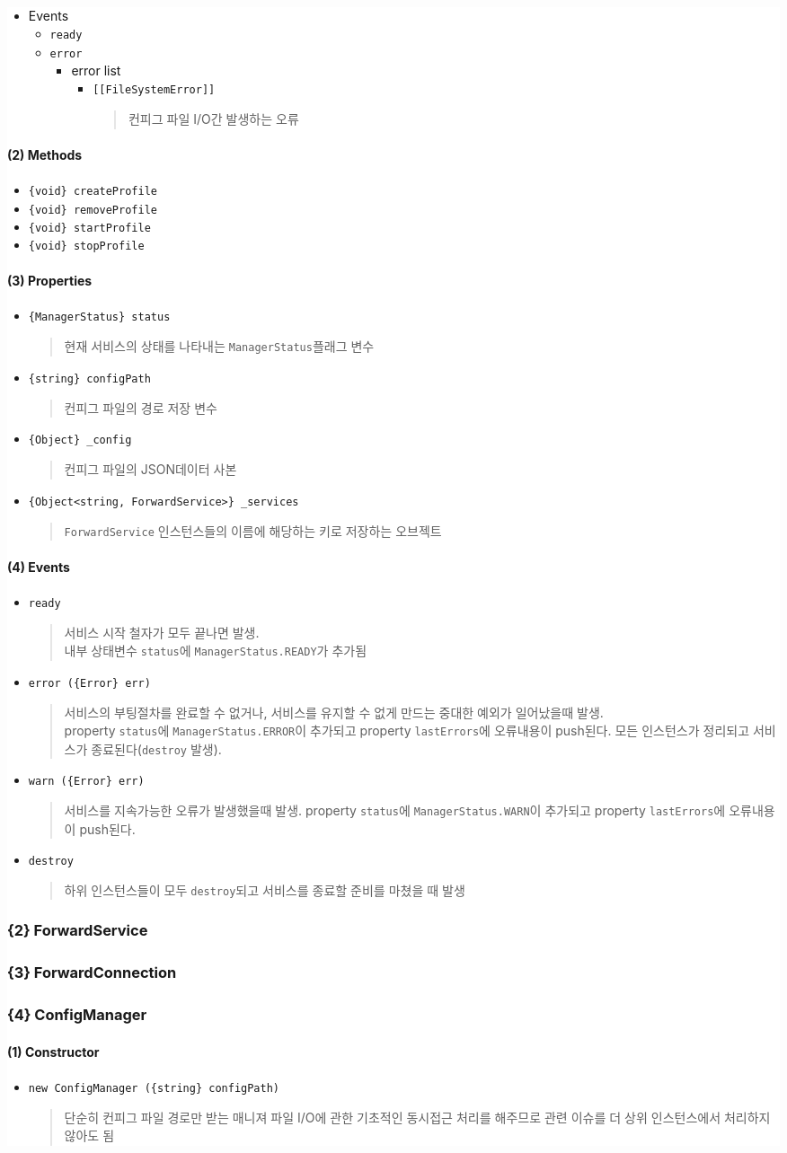   - Events
    - `ready`
    - `error`
      - error list
        - `[[FileSystemError]]`
          > 컨피그 파일 I/O간 발생하는 오류

#### (2) Methods
- `{void} createProfile`
- `{void} removeProfile`
- `{void} startProfile`
- `{void} stopProfile`

#### (3) Properties
- `{ManagerStatus} status`
  > 현재 서비스의 상태를 나타내는 `ManagerStatus`플래그 변수

- `{string} configPath`
  > 컨피그 파일의 경로 저장 변수

- `{Object} _config`
  > 컨피그 파일의 JSON데이터 사본

- `{Object<string, ForwardService>} _services`
  > `ForwardService` 인스턴스들의 이름에 해당하는 키로 저장하는 오브젝트

#### (4) Events
- `ready`
  > 서비스 시작 철자가 모두 끝나면 발생.  
  내부 상태변수 `status`에 `ManagerStatus.READY`가 추가됨

- `error ({Error} err)`
  > 서비스의 부팅절차를 완료할 수 없거나, 서비스를 유지할 수 없게 만드는 중대한 예외가 일어났을때 발생.  
  property `status`에 `ManagerStatus.ERROR`이 추가되고 property `lastErrors`에 오류내용이 push된다.
  모든 인스턴스가 정리되고 서비스가 종료된다(`destroy` 발생).

- `warn ({Error} err)`
  > 서비스를 지속가능한 오류가 발생했을때 발생.
  property `status`에 `ManagerStatus.WARN`이 추가되고 property `lastErrors`에 오류내용이 push된다.

- `destroy`
  > 하위 인스턴스들이 모두 `destroy`되고 서비스를 종료할 준비를 마쳤을 때 발생

### {2} ForwardService

### {3} ForwardConnection

### {4} ConfigManager
#### (1) Constructor
- `new ConfigManager ({string} configPath)`
  > 단순히 컨피그 파일 경로만 받는 매니져
  파일 I/O에 관한 기초적인 동시접근 처리를 해주므로 관련 이슈를 더 상위 인스턴스에서 처리하지 않아도 됨
